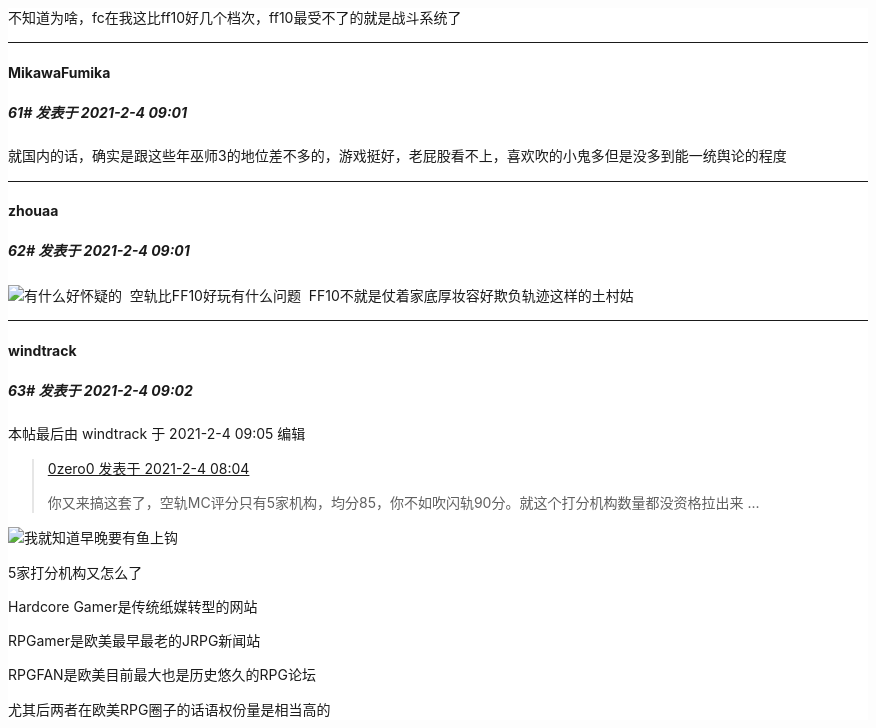 


不知道为啥，fc在我这比ff10好几个档次，ff10最受不了的就是战斗系统了







*****

####  MikawaFumika  
##### 61#       发表于 2021-2-4 09:01




就国内的话，确实是跟这些年巫师3的地位差不多的，游戏挺好，老屁股看不上，喜欢吹的小鬼多但是没多到能一统舆论的程度







*****

####  zhouaa  
##### 62#       发表于 2021-2-4 09:01



<img src="https://static.saraba1st.com/image/smiley/face2017/066.png" referrerpolicy="no-referrer">有什么好怀疑的  空轨比FF10好玩有什么问题  FF10不就是仗着家底厚妆容好欺负轨迹这样的土村姑







*****

####  windtrack  
##### 63#       发表于 2021-2-4 09:02



 本帖最后由 windtrack 于 2021-2-4 09:05 编辑 
<blockquote><a href="httphttps://bbs.saraba1st.com/2b/forum.php?mod=redirect&amp;goto=findpost&amp;pid=50233680&amp;ptid=1986177" target="_blank">0zero0 发表于 2021-2-4 08:04</a>

你又来搞这套了，空轨MC评分只有5家机构，均分85，你不如吹闪轨90分。就这个打分机构数量都没资格拉出来 ...</blockquote>
<img src="https://static.saraba1st.com/image/smiley/face2017/067.png" referrerpolicy="no-referrer">我就知道早晚要有鱼上钩


5家打分机构又怎么了

Hardcore Gamer是传统纸媒转型的网站

RPGamer是欧美最早最老的JRPG新闻站

RPGFAN是欧美目前最大也是历史悠久的RPG论坛


尤其后两者在欧美RPG圈子的话语权份量是相当高的

